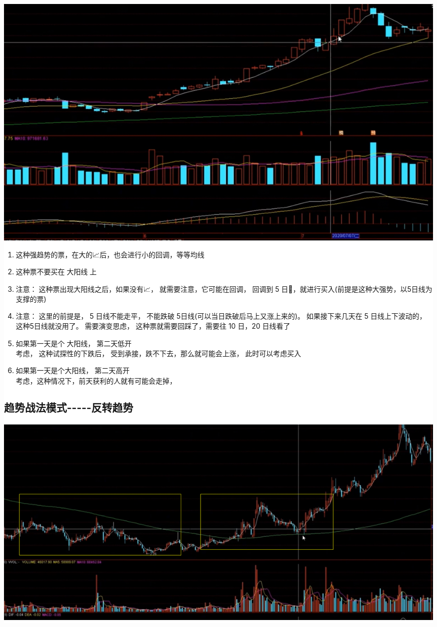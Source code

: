 ![强趋势](./assets/强趋势.png)  

1. 这种强趋势的票，在大的📈后，也会进行小的回调，等等均线  
2. 这种票不要买在 大阳线 上  
3. 注意： 这种票出现大阳线之后，如果没有📈， 就需要注意，它可能在回调， 回调到 5 日🧵，就进行买入(前提是这种大强势，以5日线为支撑的票)  
4. 注意： 这里的前提是， 5 日线不能走平， 不能跌破 5日线(可以当日跌破后马上又涨上来的)。 如果接下来几天在 5 日线上下波动的， 这种5日线就没用了。 需要演变思虑， 这种票就需要回踩了，需要往 10 日，20 日线看了    

5. 如果第一天是个 大阳线， 第二天低开  
    考虑， 这种试探性的下跌后， 受到承接，跌不下去，那么就可能会上涨， 此时可以考虑买入  
6. 如果第一天是个大阳线， 第二天高开  
    考虑，这种情况下，前天获利的人就有可能会走掉， 




## 趋势战法模式-----反转趋势  
![](./assets/2022-02-2612.22.58.png)  
